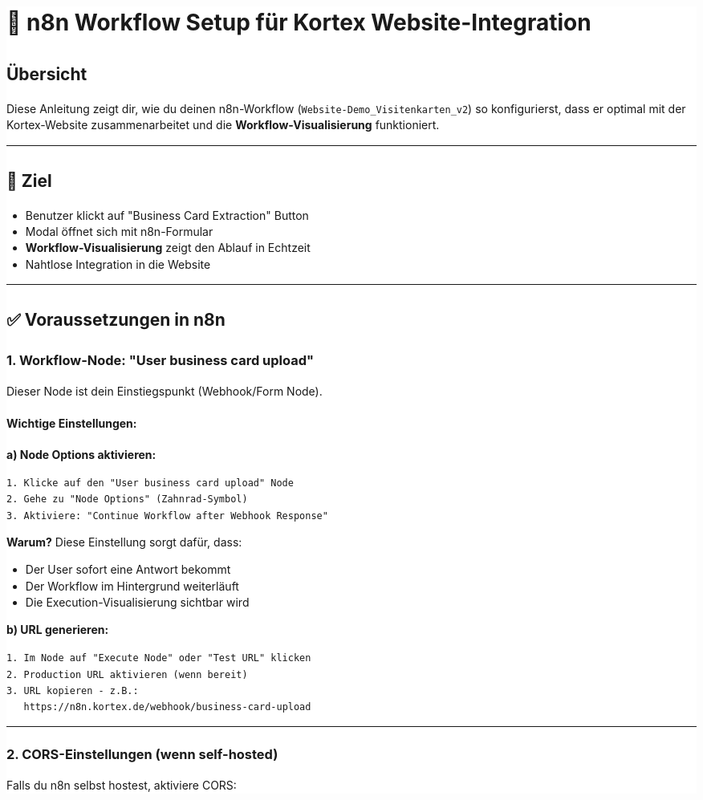 # 🔧 n8n Workflow Setup für Kortex Website-Integration

## Übersicht

Diese Anleitung zeigt dir, wie du deinen n8n-Workflow (`Website-Demo_Visitenkarten_v2`) so konfigurierst, dass er optimal mit der Kortex-Website zusammenarbeitet und die **Workflow-Visualisierung** funktioniert.

---

## 🎯 Ziel

- Benutzer klickt auf "Business Card Extraction" Button
- Modal öffnet sich mit n8n-Formular
- **Workflow-Visualisierung** zeigt den Ablauf in Echtzeit
- Nahtlose Integration in die Website

---

## ✅ Voraussetzungen in n8n

### 1. Workflow-Node: "User business card upload"

Dieser Node ist dein Einstiegspunkt (Webhook/Form Node).

#### Wichtige Einstellungen:

**a) Node Options aktivieren:**
```
1. Klicke auf den "User business card upload" Node
2. Gehe zu "Node Options" (Zahnrad-Symbol)
3. Aktiviere: "Continue Workflow after Webhook Response"
```

**Warum?** Diese Einstellung sorgt dafür, dass:
- Der User sofort eine Antwort bekommt
- Der Workflow im Hintergrund weiterläuft
- Die Execution-Visualisierung sichtbar wird

**b) URL generieren:**
```
1. Im Node auf "Execute Node" oder "Test URL" klicken
2. Production URL aktivieren (wenn bereit)
3. URL kopieren - z.B.:
   https://n8n.kortex.de/webhook/business-card-upload
```

---

### 2. CORS-Einstellungen (wenn self-hosted)

Falls du n8n selbst hostest, aktiviere CORS:
